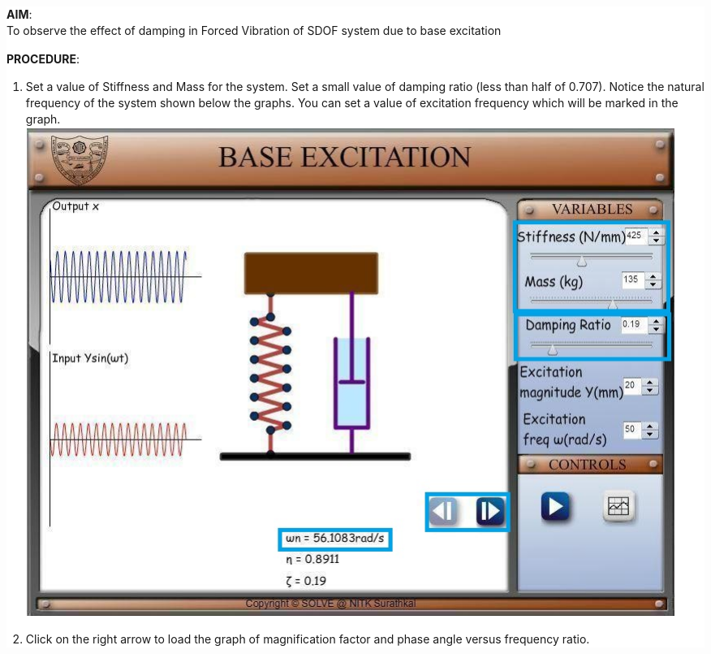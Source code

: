 **AIM**:  
To observe the effect of damping in Forced Vibration of SDOF system due to base excitation

**PROCEDURE**:

1. Set a value of Stiffness and Mass for the system. Set a small value of damping ratio (less than half of 0.707). Notice the natural frequency of the system shown below the graphs. You can set a value of excitation frequency which will be marked in the graph.  
   [<img src="./images/proc1.png" width="800" height="600" />](./images/proc1.png)

2. Click on the right arrow to load the graph of magnification factor and phase angle versus frequency ratio.  
